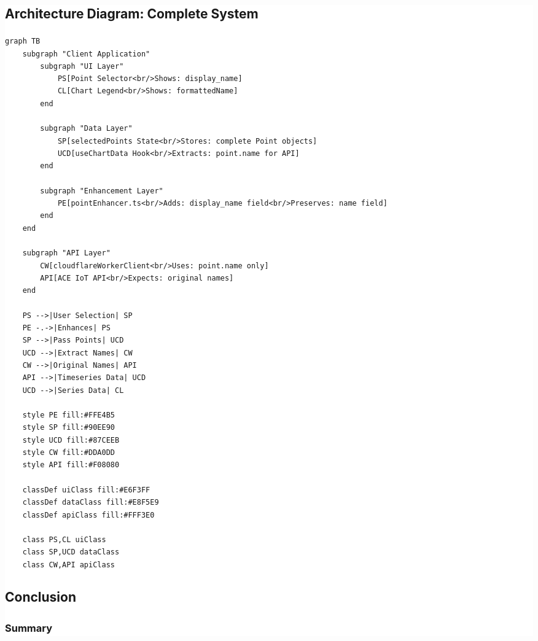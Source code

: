 ## Architecture Diagram: Complete System

```mermaid
graph TB
    subgraph "Client Application"
        subgraph "UI Layer"
            PS[Point Selector<br/>Shows: display_name]
            CL[Chart Legend<br/>Shows: formattedName]
        end

        subgraph "Data Layer"
            SP[selectedPoints State<br/>Stores: complete Point objects]
            UCD[useChartData Hook<br/>Extracts: point.name for API]
        end

        subgraph "Enhancement Layer"
            PE[pointEnhancer.ts<br/>Adds: display_name field<br/>Preserves: name field]
        end
    end

    subgraph "API Layer"
        CW[cloudflareWorkerClient<br/>Uses: point.name only]
        API[ACE IoT API<br/>Expects: original names]
    end

    PS -->|User Selection| SP
    PE -.->|Enhances| PS
    SP -->|Pass Points| UCD
    UCD -->|Extract Names| CW
    CW -->|Original Names| API
    API -->|Timeseries Data| UCD
    UCD -->|Series Data| CL

    style PE fill:#FFE4B5
    style SP fill:#90EE90
    style UCD fill:#87CEEB
    style CW fill:#DDA0DD
    style API fill:#F08080

    classDef uiClass fill:#E6F3FF
    classDef dataClass fill:#E8F5E9
    classDef apiClass fill:#FFF3E0

    class PS,CL uiClass
    class SP,UCD dataClass
    class CW,API apiClass
```

## Conclusion

### Summary
